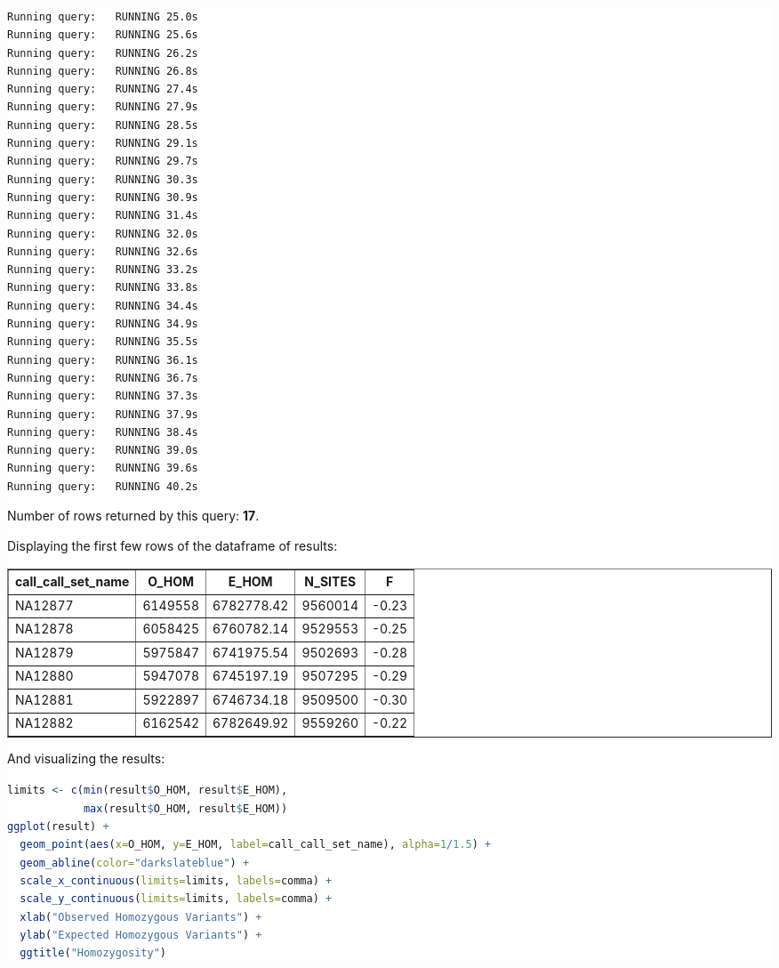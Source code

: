 ```
Running query:   RUNNING 25.0s
Running query:   RUNNING 25.6s
Running query:   RUNNING 26.2s
Running query:   RUNNING 26.8s
Running query:   RUNNING 27.4s
Running query:   RUNNING 27.9s
Running query:   RUNNING 28.5s
Running query:   RUNNING 29.1s
Running query:   RUNNING 29.7s
Running query:   RUNNING 30.3s
Running query:   RUNNING 30.9s
Running query:   RUNNING 31.4s
Running query:   RUNNING 32.0s
Running query:   RUNNING 32.6s
Running query:   RUNNING 33.2s
Running query:   RUNNING 33.8s
Running query:   RUNNING 34.4s
Running query:   RUNNING 34.9s
Running query:   RUNNING 35.5s
Running query:   RUNNING 36.1s
Running query:   RUNNING 36.7s
Running query:   RUNNING 37.3s
Running query:   RUNNING 37.9s
Running query:   RUNNING 38.4s
Running query:   RUNNING 39.0s
Running query:   RUNNING 39.6s
Running query:   RUNNING 40.2s
```
Number of rows returned by this query: **17**.

Displaying the first few rows of the dataframe of results:


<table border=1>
<tr> <th> call_call_set_name </th> <th> O_HOM </th> <th> E_HOM </th> <th> N_SITES </th> <th> F </th>  </tr>
  <tr> <td> NA12877 </td> <td align="right"> 6149558 </td> <td align="right"> 6782778.42 </td> <td align="right"> 9560014 </td> <td align="right"> -0.23 </td> </tr>
  <tr> <td> NA12878 </td> <td align="right"> 6058425 </td> <td align="right"> 6760782.14 </td> <td align="right"> 9529553 </td> <td align="right"> -0.25 </td> </tr>
  <tr> <td> NA12879 </td> <td align="right"> 5975847 </td> <td align="right"> 6741975.54 </td> <td align="right"> 9502693 </td> <td align="right"> -0.28 </td> </tr>
  <tr> <td> NA12880 </td> <td align="right"> 5947078 </td> <td align="right"> 6745197.19 </td> <td align="right"> 9507295 </td> <td align="right"> -0.29 </td> </tr>
  <tr> <td> NA12881 </td> <td align="right"> 5922897 </td> <td align="right"> 6746734.18 </td> <td align="right"> 9509500 </td> <td align="right"> -0.30 </td> </tr>
  <tr> <td> NA12882 </td> <td align="right"> 6162542 </td> <td align="right"> 6782649.92 </td> <td align="right"> 9559260 </td> <td align="right"> -0.22 </td> </tr>
   </table>

And visualizing the results:

```r
limits <- c(min(result$O_HOM, result$E_HOM),
            max(result$O_HOM, result$E_HOM))
ggplot(result) +
  geom_point(aes(x=O_HOM, y=E_HOM, label=call_call_set_name), alpha=1/1.5) +
  geom_abline(color="darkslateblue") +
  scale_x_continuous(limits=limits, labels=comma) +
  scale_y_continuous(limits=limits, labels=comma) +
  xlab("Observed Homozygous Variants") +
  ylab("Expected Homozygous Variants") +
  ggtitle("Homozygosity")
```
